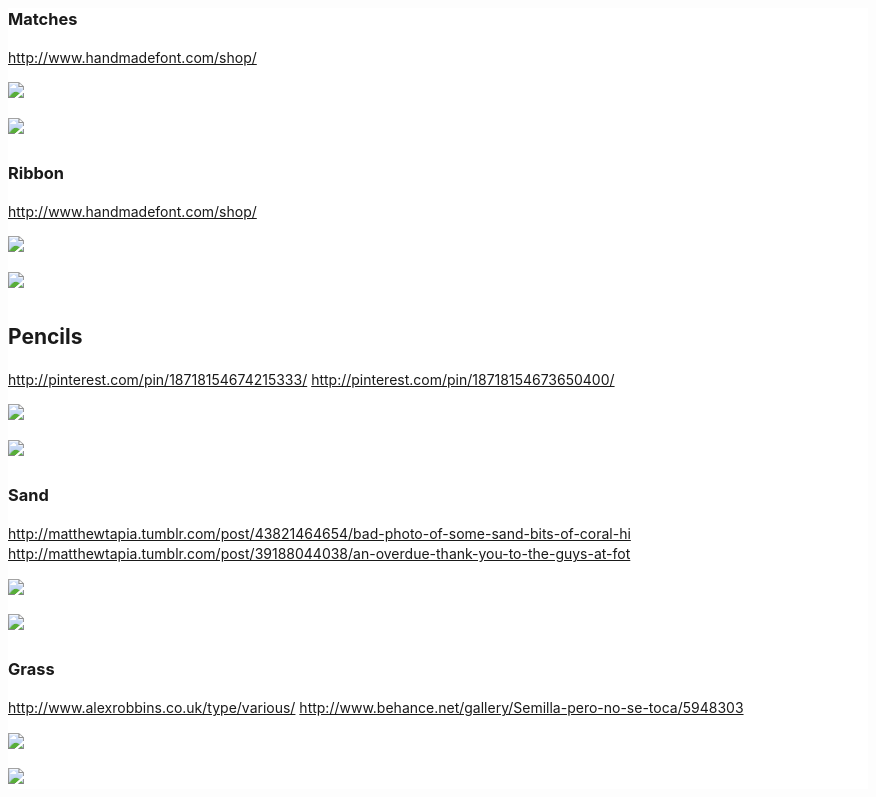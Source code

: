 
### Matches

http://www.handmadefont.com/shop/


![](http://www.handmadefont.com/wp-content/uploads/2013/07/matches-font-alphabet.png)


![](http://www.handmadefont.com/wp-content/uploads/2013/07/matches-font-letter-B.png)


### Ribbon

http://www.handmadefont.com/shop/


![](http://www.handmadefont.com/wp-content/uploads/2013/06/fashion-ribbon-font-alphabet.png)


![](http://www.handmadefont.com/wp-content/uploads/2013/06/fashion-ribbon-font-letter_B.png)


## Pencils

http://pinterest.com/pin/18718154674215333/
http://pinterest.com/pin/18718154673650400/


![](http://media-cache-ec0.pinimg.com/736x/fb/01/90/fb01907147dfc3c65800704d57a77a4e.jpg)


![](http://media-cache-ec0.pinimg.com/736x/a8/fd/61/a8fd616f877826fe4731cc586565e2a3.jpg)


### Sand

http://matthewtapia.tumblr.com/post/43821464654/bad-photo-of-some-sand-bits-of-coral-hi
http://matthewtapia.tumblr.com/post/39188044038/an-overdue-thank-you-to-the-guys-at-fot


![](http://25.media.tumblr.com/78aadc52cef81d98d85368607cfa1614/tumblr_miossz69r81qzikvbo1_500.jpg)


![](http://25.media.tumblr.com/4cb7b11ab2d66fb493c08bd4a60076ea/tumblr_mftu1lVC851qzikvbo1_500.jpg)


### Grass

http://www.alexrobbins.co.uk/type/various/
http://www.behance.net/gallery/Semilla-pero-no-se-toca/5948303


![](http://www.alexrobbins.co.uk/files/gimgs/124_11065lta1.jpg)


![](http://behance.vo.llnwd.net/profiles4/179504/projects/5948303/5ff75ab581486f744c097b28eec615d2.jpg)
